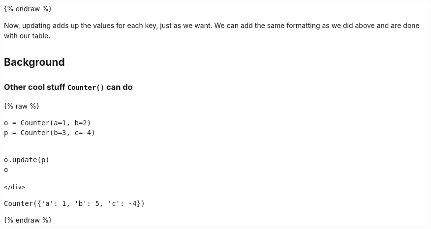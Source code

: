 </div>
    {% endraw %}

<div class="cell border-box-sizing text_cell rendered"><div class="inner_cell">
<div class="text_cell_render border-box-sizing rendered_html">
<p>Now, updating adds up the values for each key, just as we want. We can add the same formatting as we did above and are done with our table.</p>

</div>
</div>
</div>
<div class="cell border-box-sizing text_cell rendered"><div class="inner_cell">
<div class="text_cell_render border-box-sizing rendered_html">
<h2 id="Background">Background<a class="anchor-link" href="#Background"> </a></h2>
</div>
</div>
</div>
<div class="cell border-box-sizing text_cell rendered"><div class="inner_cell">
<div class="text_cell_render border-box-sizing rendered_html">
<h3 id="Other-cool-stuff-Counter()-can-do">Other cool stuff <code>Counter()</code> can do<a class="anchor-link" href="#Other-cool-stuff-Counter()-can-do"> </a></h3>
</div>
</div>
</div>
    {% raw %}
    
<div class="cell border-box-sizing code_cell rendered">
<div class="input">

<div class="inner_cell">
    <div class="input_area">
<div class=" highlight hl-ipython3"><pre><span></span><span class="n">o</span> <span class="o">=</span> <span class="n">Counter</span><span class="p">(</span><span class="n">a</span><span class="o">=</span><span class="mi">1</span><span class="p">,</span> <span class="n">b</span><span class="o">=</span><span class="mi">2</span><span class="p">)</span>
<span class="n">p</span> <span class="o">=</span> <span class="n">Counter</span><span class="p">(</span><span class="n">b</span><span class="o">=</span><span class="mi">3</span><span class="p">,</span> <span class="n">c</span><span class="o">=-</span><span class="mi">4</span><span class="p">)</span>

<span class="n">o</span><span class="o">.</span><span class="n">update</span><span class="p">(</span><span class="n">p</span><span class="p">)</span>
<span class="n">o</span>
</pre></div>

    </div>
</div>
</div>

<div class="output_wrapper">
<div class="output">

<div class="output_area">



<div class="output_text output_subarea output_execute_result">
<pre>Counter({&#39;a&#39;: 1, &#39;b&#39;: 5, &#39;c&#39;: -4})</pre>
</div>

</div>

</div>
</div>

</div>
    {% endraw %}
